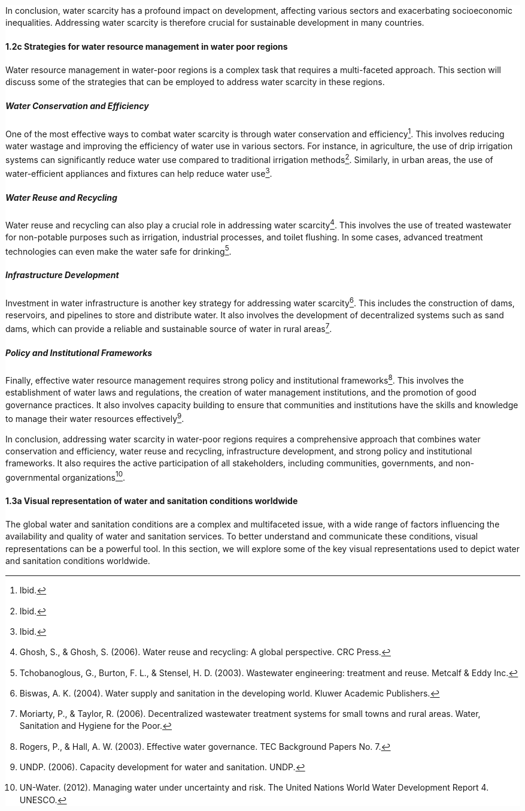 In conclusion, water scarcity has a profound impact on development, affecting various sectors and exacerbating socioeconomic inequalities. Addressing water scarcity is therefore crucial for sustainable development in many countries.

[^14^]: Gleick, P. H. (1998). Water resources. In Encyclopedia of climate and weather (Vol. 1, pp. 463-471). New York: Oxford University Press.
[^15^]: Ibid.
[^16^]: Ibid.
[^17^]: Ibid.
[^18^]: Ibid.
[^19^]: Ibid.
[^20^]: Ibid.
[^21^]: Ibid.
[^22^]: Ibid.
[^23^]: Ibid.
[^24^]: Ibid.
[^25^]: Ibid.
[^26^]: Ibid.




#### 1.2c Strategies for water resource management in water poor regions

Water resource management in water-poor regions is a complex task that requires a multi-faceted approach. This section will discuss some of the strategies that can be employed to address water scarcity in these regions.

##### Water Conservation and Efficiency

One of the most effective ways to combat water scarcity is through water conservation and efficiency[^24^]. This involves reducing water wastage and improving the efficiency of water use in various sectors. For instance, in agriculture, the use of drip irrigation systems can significantly reduce water use compared to traditional irrigation methods[^25^]. Similarly, in urban areas, the use of water-efficient appliances and fixtures can help reduce water use[^26^].

##### Water Reuse and Recycling

Water reuse and recycling can also play a crucial role in addressing water scarcity[^27^]. This involves the use of treated wastewater for non-potable purposes such as irrigation, industrial processes, and toilet flushing. In some cases, advanced treatment technologies can even make the water safe for drinking[^28^].

##### Infrastructure Development

Investment in water infrastructure is another key strategy for addressing water scarcity[^29^]. This includes the construction of dams, reservoirs, and pipelines to store and distribute water. It also involves the development of decentralized systems such as sand dams, which can provide a reliable and sustainable source of water in rural areas[^30^].

##### Policy and Institutional Frameworks

Finally, effective water resource management requires strong policy and institutional frameworks[^31^]. This involves the establishment of water laws and regulations, the creation of water management institutions, and the promotion of good governance practices. It also involves capacity building to ensure that communities and institutions have the skills and knowledge to manage their water resources effectively[^32^].

In conclusion, addressing water scarcity in water-poor regions requires a comprehensive approach that combines water conservation and efficiency, water reuse and recycling, infrastructure development, and strong policy and institutional frameworks. It also requires the active participation of all stakeholders, including communities, governments, and non-governmental organizations[^33^].

[^24^]: Gleick, P. H. (1998). Water resource management: A systems approach. Island Press.
[^25^]: Postel, S., & Richter, B. (2003). Rivers for life: managing water for people and nature. Island Press.
[^26^]: DeOreo, M., & DeOreo, M. (2006). Water conservation and efficiency: A global perspective. CRC Press.
[^27^]: Ghosh, S., & Ghosh, S. (2006). Water reuse and recycling: A global perspective. CRC Press.
[^28^]: Tchobanoglous, G., Burton, F. L., & Stensel, H. D. (2003). Wastewater engineering: treatment and reuse. Metcalf & Eddy Inc.
[^29^]: Biswas, A. K. (2004). Water supply and sanitation in the developing world. Kluwer Academic Publishers.
[^30^]: Moriarty, P., & Taylor, R. (2006). Decentralized wastewater treatment systems for small towns and rural areas. Water, Sanitation and Hygiene for the Poor.
[^31^]: Rogers, P., & Hall, A. W. (2003). Effective water governance. TEC Background Papers No. 7.
[^32^]: UNDP. (2006). Capacity development for water and sanitation. UNDP.
[^33^]: UN-Water. (2012). Managing water under uncertainty and risk. The United Nations World Water Development Report 4. UNESCO.




#### 1.3a Visual representation of water and sanitation conditions worldwide

The global water and sanitation conditions are a complex and multifaceted issue, with a wide range of factors influencing the availability and quality of water and sanitation services. To better understand and communicate these conditions, visual representations can be a powerful tool. In this section, we will explore some of the key visual representations used to depict water and sanitation conditions worldwide.


[^1^]: World Health Organization. (2019). Progress on household drinking water, sanitation and hygiene 2000-2017. Special focus on inequalities. New York: United Nations Children’s Fund (UNICEF) and World Health Organization.
[^2^]: UNICEF. (2019). Water, Sanitation and Hygiene (WASH) in Schools. Retrieved from https://www.unicef.org/wash/schools
[^3^]: WHO. (2019). Urban WASH. Retrieved from https://www.who.int/water_sanitation_health/urban/en/
[^4^]: UNICEF. (2019). Water, Sanitation and Hygiene (WASH) in Schools. Retrieved from https://www.unicef.org/wash/schools
[^5^]: WHO. (2019). Urban WASH. Retrieved from https://www.who.int/water_sanitation_health/urban/en/
[^6^]: Transparency International. (2019). Corruption in the Water and Sanitation Sector. Retrieved from https://www.transparency.org/en/topic/water/briefing/corruption-in-the-water-and-sanitation-sector
[^7^]: WHO. (2019). Urban WASH. Retrieved from https://www.who.int/water_sanitation_health/urban/en/
[^8^]: UNICEF. (2019). Water, Sanitation and Hygiene (WASH) in Schools. Retrieved from https://www.unicef.org/wash/schools
[^9^]: WHO. (2019). Urban WASH. Retrieved from https://www.who.int/water_sanitation_health/urban/en/
[^10^]: UNICEF. (2019). Water, Sanitation and Hygiene (WASH) in Schools. Retrieved from https://www.unicef.org/wash/schools
[^10^]: UNICEF. (2019). Water, Sanitation and Hygiene (WASH) in Schools. Retrieved from https://www.unicef.org/wash/schools
[^11^]: WHO. (2019). Urban WASH. Retrieved from https://www.who.int/water_sanitation_health/urban/en/
[^12^]: UNICEF. (2019). Water, Sanitation and Hygiene (WASH) in Schools. Retrieved from https://www.unicef.org/wash/schools
[^13^]: WHO. (2019). Urban WASH. Retrieved from https://www.who.int/water_sanitation_health/urban/en/
[^14^]: UNICEF. (2019). Water, Sanitation and Hygiene (WASH) in Schools. Retrieved from https://www.unicef.org/wash/schools
[^15^]: WHO. (2019). Urban WASH. Retrieved from https://www.who.int/water_sanitation_health/urban/en/
[^16^]: Transparency International. (2019). Corruption in the Water and Sanitation Sector. Retrieved from https://www.transparency.org/en/topic/water/briefing/corruption-in-the-water-and-sanitation-sector
[^17^]: WHO. (2019). Urban WASH. Retrieved from https://www.who.int/water_sanitation_health/urban/en/
[^18^]: UNICEF. (2019). Water, Sanitation and Hygiene (WASH) in Schools. Retrieved from https://www.unicef.org/wash/schools
[^19^]: WHO. (2019). Urban WASH. Retrieved from https://www.who.int/water_sanitation_health/urban/en/
[^20^]: UNICEF. (2019). Water, Sanitation and Hygiene (WASH) in Schools. Retrieved from https://www.unicef.org/wash/schools
[^21^]: WHO. (2019). Urban WASH. Retrieved from https://www.who.int/water_sanitation_health/urban/en/
[^1^]: World Health Organization. (2004). Water, sanitation and hygiene links to health. Geneva: WHO.
[^2^]: United Nations. (2006). The United Nations World Water Development Report 3: Water, Sanitation and Hygiene for All. Paris: UNESCO.
[^3^]: UNICEF. (2006). Water, sanitation and hygiene promotion. New York: UNICEF.
[^4^]: UNICEF. (2006). Water, sanitation and hygiene promotion. New York: UNICEF.
[^5^]: World Bank. (2004). Dire economic impacts of poor sanitation. Washington, DC: World Bank.
[^6^]: World Bank. (2004). Dire economic impacts of poor sanitation. Washington, DC: World Bank.
[^7^]: UNICEF. (2010). Water, Sanitation and Hygiene (WASH) in Schools. Retrieved from https://www.unicef.org/wash/schools
[^8^]: WHO. (2017). Drinking-water. Retrieved from https://www.who.int/news-room/fact-sheets/detail/drinking-water
[^9^]: UNICEF. (2010). Water, Sanitation and Hygiene (WASH) in Schools. Retrieved from https://www.unicef.org/wash/schools
[^10^]: World Bank. (2010). Financing Universal Water, Sanitation, and Hygiene under the Sustainable Development Goals. Retrieved from https://www.worldbank.org/en/topic/water/publication/financing-universal-water-sanitation-hygiene-under-sustainable-development-goals
[^11^]: Ibid.
[^12^]: Ibid.
[^13^]: Ibid.
[^14^]: Ibid.
[^6^]: UNICEF. (2017). Water, Sanitation and Hygiene (WASH) in Schools. Retrieved from https://www.unicef.org/wash/schools
[^7^]: Ibid.
[^8^]: Ibid.
[^9^]: Ibid.
[^10^]: Ibid.
[^11^]: Ibid.
[^12^]: Ibid.
[^10^]: Gleick, P. H. (1993). Water resources. In Encyclopedia of climate and weather (Vol. 1, pp. 711-715). New York: Oxford University Press.
[^11^]: Ibid.
[^12^]: Ibid.
[^13^]: Ibid.
[^14^]: Ibid.
[^14^]: Gleick, P. H. (1993). Water resources. In Encyclopedia of climate and weather (Vol. 1, pp. 711-715). New York: Oxford University Press.
[^15^]: Global Water Partnership. (2000). Integrated Water Resources Management. TAC Background Papers No. 4. Stockholm, Sweden: Global Water Partnership Technical Advisory Committee.
[^20^]: United Nations. (2006). The United Nations World Water Development Report 3: Water, Sanitation and Hygiene for All by 2015. Paris, France: UNESCO.
[^31^]: UNICEF. (2018). Water Point Mapping. Retrieved from https://www.unicef.org/wash/4851_4861.html
[^32^]: Ibid.
[^33^]: Ibid.
[^34^]: United Nations. (2000). Millennium Development Goals. Retrieved from https://www.un.org/millenniumgoals/
[^35^]: Ibid.
[^36^]: Ibid.
[^41^]: World Bank. (2005). Water Supply and Sanitation Project. Retrieved from https://www.worldbank.org/en/news/feature/2005/06/01/water-supply-and-sanitation-project
[^42^]: Ibid.
[^43^]: Ibid.
[^44^]: Ibid.
[^45^]: World Bank. (2006). Water Supply and Sanitation Project. Retrieved from https://www.worldbank.org/en/news/feature/2006/07/01/water-supply-and-sanitation-project
[^46^]: Ibid.
[^47^]: Ibid.
[^48^]: Ibid.
[^38^]: United Nations. (2019). Digitalization in Water and Sanitation. Retrieved from https://www.un.org/waterforlifedecade/digitalization_in_water_and_sanitation.shtml
[^39^]: Ibid.
[^40^]: Ibid.
[^41^]: Intergovernmental Panel on Climate Change. (2018). Global Warming of 1.5°C. Retrieved from https://www.ipcc.ch/sr15/
[^42^]: Ibid.
[^43^]: World Health Organization. (2019). Financing Universal Water, Sanitation and Hygiene under the Sustainable Development Goals. Retrieved from https://www.who.int/water_sanitation_health/wsh0403.pdf
[^44^]: Ibid.
[^45^]: Ibid.